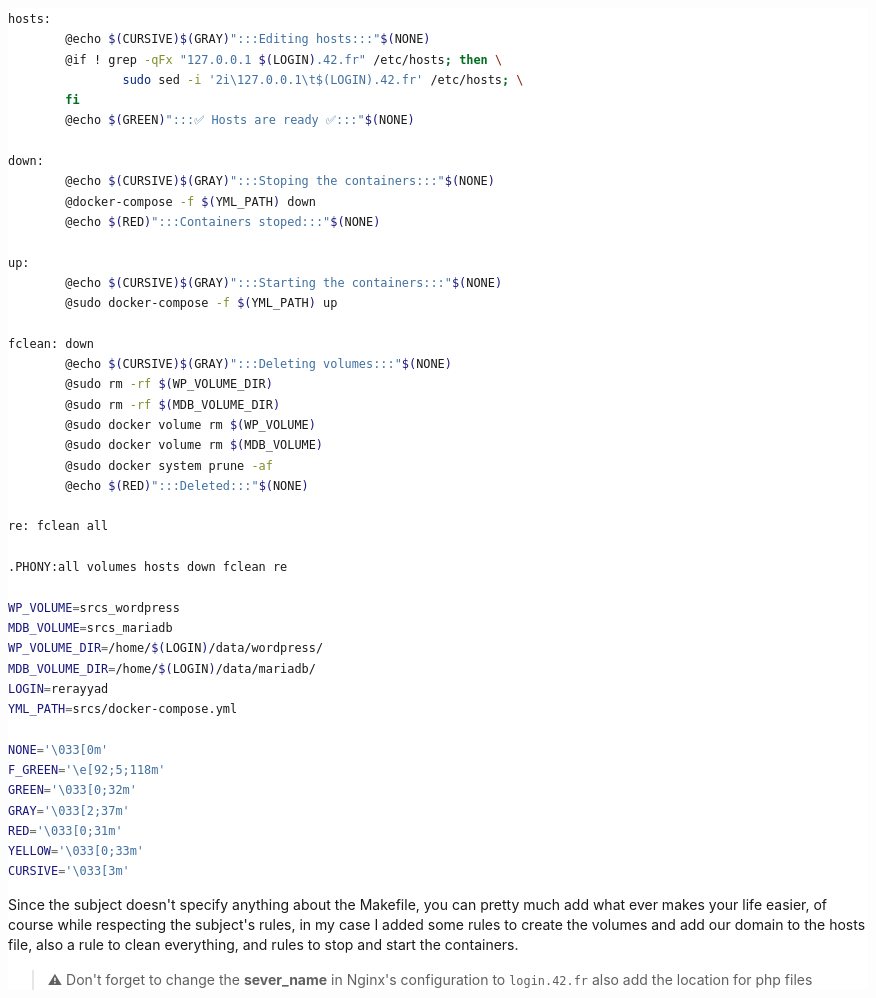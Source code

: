 ```bash
hosts:
        @echo $(CURSIVE)$(GRAY)":::Editing hosts:::"$(NONE)
        @if ! grep -qFx "127.0.0.1 $(LOGIN).42.fr" /etc/hosts; then \
                sudo sed -i '2i\127.0.0.1\t$(LOGIN).42.fr' /etc/hosts; \
        fi
        @echo $(GREEN)":::✅ Hosts are ready ✅:::"$(NONE)

down:
        @echo $(CURSIVE)$(GRAY)":::Stoping the containers:::"$(NONE)
        @docker-compose -f $(YML_PATH) down
        @echo $(RED)":::Containers stoped:::"$(NONE)

up:
        @echo $(CURSIVE)$(GRAY)":::Starting the containers:::"$(NONE)
        @sudo docker-compose -f $(YML_PATH) up

fclean: down
        @echo $(CURSIVE)$(GRAY)":::Deleting volumes:::"$(NONE)
        @sudo rm -rf $(WP_VOLUME_DIR)
        @sudo rm -rf $(MDB_VOLUME_DIR)
        @sudo docker volume rm $(WP_VOLUME)
        @sudo docker volume rm $(MDB_VOLUME)
        @sudo docker system prune -af
        @echo $(RED)":::Deleted:::"$(NONE)

re: fclean all

.PHONY:all volumes hosts down fclean re 

WP_VOLUME=srcs_wordpress
MDB_VOLUME=srcs_mariadb
WP_VOLUME_DIR=/home/$(LOGIN)/data/wordpress/
MDB_VOLUME_DIR=/home/$(LOGIN)/data/mariadb/
LOGIN=rerayyad
YML_PATH=srcs/docker-compose.yml

NONE='\033[0m'
F_GREEN='\e[92;5;118m'
GREEN='\033[0;32m'
GRAY='\033[2;37m'
RED='\033[0;31m'
YELLOW='\033[0;33m'
CURSIVE='\033[3m'
```
Since the subject doesn't specify anything about the Makefile, you can pretty much add what ever makes your life easier, of course while respecting the subject's rules, in my case I added some rules to create the volumes and add our domain to the hosts file, also a rule to clean everything, and rules to stop and start the containers.
>**⚠️** Don't forget to change the **sever_name** in Nginx's configuration to `login.42.fr`
>also add the location for php files
